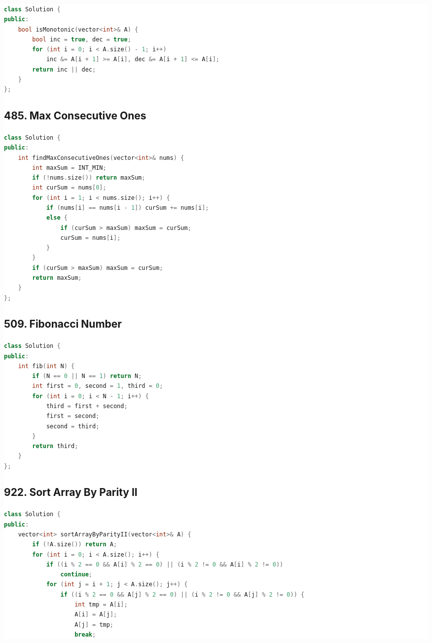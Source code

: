 ```C++
class Solution {
public:
	bool isMonotonic(vector<int>& A) {
		bool inc = true, dec = true;
		for (int i = 0; i < A.size() - 1; i++)
			inc &= A[i + 1] >= A[i], dec &= A[i + 1] <= A[i];
		return inc || dec;
	}
};
```
## 485. Max Consecutive Ones
```C++
class Solution {
public:
	int findMaxConsecutiveOnes(vector<int>& nums) {
		int maxSum = INT_MIN;
		if (!nums.size()) return maxSum;
		int curSum = nums[0];
		for (int i = 1; i < nums.size(); i++) {
			if (nums[i] == nums[i - 1]) curSum += nums[i];
			else {
				if (curSum > maxSum) maxSum = curSum;
				curSum = nums[i];
			}
		}
		if (curSum > maxSum) maxSum = curSum;
		return maxSum;
	}
};
```
## 509. Fibonacci Number
```C++
class Solution {
public:
	int fib(int N) {
		if (N == 0 || N == 1) return N;
		int first = 0, second = 1, third = 0;
		for (int i = 0; i < N - 1; i++) {
			third = first + second;
			first = second;
			second = third;
		}
		return third;
	}
};
```
## 922. Sort Array By Parity II
```C++
class Solution {
public:
	vector<int> sortArrayByParityII(vector<int>& A) {
		if (!A.size()) return A;
		for (int i = 0; i < A.size(); i++) {
			if ((i % 2 == 0 && A[i] % 2 == 0) || (i % 2 != 0 && A[i] % 2 != 0)) 
				continue;
			for (int j = i + 1; j < A.size(); j++) {
				if ((i % 2 == 0 && A[j] % 2 == 0) || (i % 2 != 0 && A[j] % 2 != 0)) {
					int tmp = A[i];
					A[i] = A[j];
					A[j] = tmp;
					break;
```
